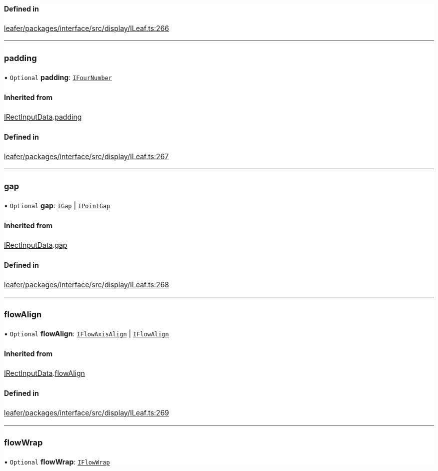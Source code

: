 #### Defined in

[leafer/packages/interface/src/display/ILeaf.ts:266](https://github.com/leaferjs/leafer/blob/4821e21/packages/interface/src/display/ILeaf.ts#L266)

___

### padding

• `Optional` **padding**: [`IFourNumber`](../modules.md#ifournumber)

#### Inherited from

[IRectInputData](IRectInputData.md).[padding](IRectInputData.md#padding)

#### Defined in

[leafer/packages/interface/src/display/ILeaf.ts:267](https://github.com/leaferjs/leafer/blob/4821e21/packages/interface/src/display/ILeaf.ts#L267)

___

### gap

• `Optional` **gap**: [`IGap`](../modules.md#igap) \| [`IPointGap`](IPointGap.md)

#### Inherited from

[IRectInputData](IRectInputData.md).[gap](IRectInputData.md#gap)

#### Defined in

[leafer/packages/interface/src/display/ILeaf.ts:268](https://github.com/leaferjs/leafer/blob/4821e21/packages/interface/src/display/ILeaf.ts#L268)

___

### flowAlign

• `Optional` **flowAlign**: [`IFlowAxisAlign`](IFlowAxisAlign.md) \| [`IFlowAlign`](../modules.md#iflowalign)

#### Inherited from

[IRectInputData](IRectInputData.md).[flowAlign](IRectInputData.md#flowalign)

#### Defined in

[leafer/packages/interface/src/display/ILeaf.ts:269](https://github.com/leaferjs/leafer/blob/4821e21/packages/interface/src/display/ILeaf.ts#L269)

___

### flowWrap

• `Optional` **flowWrap**: [`IFlowWrap`](../modules.md#iflowwrap)
